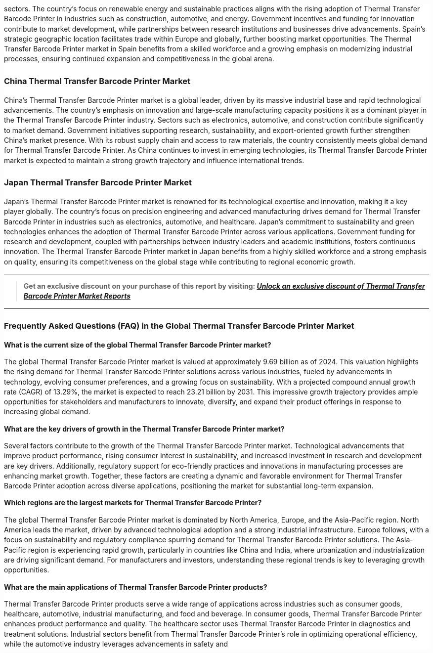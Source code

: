 sectors. The country&rsquo;s focus on renewable energy and sustainable practices aligns with the rising adoption of Thermal Transfer Barcode Printer in industries such as construction, automotive, and energy. Government incentives and funding for innovation contribute to market development, while partnerships between research institutions and businesses drive advancements. Spain&rsquo;s strategic geographic location facilitates trade within Europe and globally, further boosting market opportunities. The Thermal Transfer Barcode Printer market in Spain benefits from a skilled workforce and a growing emphasis on modernizing industrial processes, ensuring continued expansion and competitiveness in the global arena.</p><h3>China Thermal Transfer Barcode Printer Market</h3><p>China&rsquo;s Thermal Transfer Barcode Printer market is a global leader, driven by its massive industrial base and rapid technological advancements. The country&rsquo;s emphasis on innovation and large-scale manufacturing capacity positions it as a dominant player in the Thermal Transfer Barcode Printer industry. Sectors such as electronics, automotive, and construction contribute significantly to market demand. Government initiatives supporting research, sustainability, and export-oriented growth further strengthen China&rsquo;s market presence. With its robust supply chain and access to raw materials, the country consistently meets global demand for Thermal Transfer Barcode Printer. As China continues to invest in emerging technologies, its Thermal Transfer Barcode Printer market is expected to maintain a strong growth trajectory and influence international trends.</p><h3>Japan Thermal Transfer Barcode Printer Market</h3><p>Japan&rsquo;s Thermal Transfer Barcode Printer market is renowned for its technological expertise and innovation, making it a key player globally. The country&rsquo;s focus on precision engineering and advanced manufacturing drives demand for Thermal Transfer Barcode Printer in industries such as electronics, automotive, and healthcare. Japan&rsquo;s commitment to sustainability and green technologies enhances the adoption of Thermal Transfer Barcode Printer across various applications. Government funding for research and development, coupled with partnerships between industry leaders and academic institutions, fosters continuous innovation. The Thermal Transfer Barcode Printer market in Japan benefits from a highly skilled workforce and a strong emphasis on quality, ensuring its competitiveness on the global stage while contributing to regional economic growth.</p><hr /><blockquote><p><strong>Get an exclusive discount on your purchase of this report by visiting: <em><a href="://marketresearchpulse.com/ask-for-discount/97669?utm_source=Github&amp;utm_medium=019">Unlock an exclusive discount of Thermal Transfer Barcode Printer Market Reports</a></em>&nbsp;</strong></p></blockquote><hr /><h3>Frequently Asked Questions (FAQ) in the Global Thermal Transfer Barcode Printer Market</h3><p><strong>What is the current size of the global Thermal Transfer Barcode Printer market?</strong></p><p>The global Thermal Transfer Barcode Printer market is valued at approximately 9.69 billion as of 2024. This valuation highlights the rising demand for Thermal Transfer Barcode Printer solutions across various industries, fueled by advancements in technology, evolving consumer preferences, and a growing focus on sustainability. With a projected compound annual growth rate (CAGR) of 13.29%, the market is expected to reach 23.21 billion by 2031. This impressive growth trajectory provides ample opportunities for stakeholders and manufacturers to innovate, diversify, and expand their product offerings in response to increasing global demand.</p><p><strong>What are the key drivers of growth in the Thermal Transfer Barcode Printer market?</strong></p><p>Several factors contribute to the growth of the Thermal Transfer Barcode Printer market. Technological advancements that improve product performance, rising consumer interest in sustainability, and increased investment in research and development are key drivers. Additionally, regulatory support for eco-friendly practices and innovations in manufacturing processes are enhancing market growth. Together, these factors are creating a dynamic and favorable environment for Thermal Transfer Barcode Printer adoption across diverse applications, positioning the market for substantial long-term expansion.</p><p><strong>Which regions are the largest markets for Thermal Transfer Barcode Printer?</strong></p><p>The global Thermal Transfer Barcode Printer market is dominated by North America, Europe, and the Asia-Pacific region. North America leads the market, driven by advanced technological adoption and a strong industrial infrastructure. Europe follows, with a focus on sustainability and regulatory compliance spurring demand for Thermal Transfer Barcode Printer solutions. The Asia-Pacific region is experiencing rapid growth, particularly in countries like China and India, where urbanization and industrialization are driving significant demand. For manufacturers and investors, understanding these regional trends is key to leveraging growth opportunities.</p><p><strong>What are the main applications of Thermal Transfer Barcode Printer products?</strong></p><p>Thermal Transfer Barcode Printer products serve a wide range of applications across industries such as consumer goods, healthcare, automotive, industrial manufacturing, and food and beverage. In consumer goods, Thermal Transfer Barcode Printer enhances product performance and quality. The healthcare sector uses Thermal Transfer Barcode Printer in diagnostics and treatment solutions. Industrial sectors benefit from Thermal Transfer Barcode Printer&rsquo;s role in optimizing operational efficiency, while the automotive industry leverages advancements in safety and